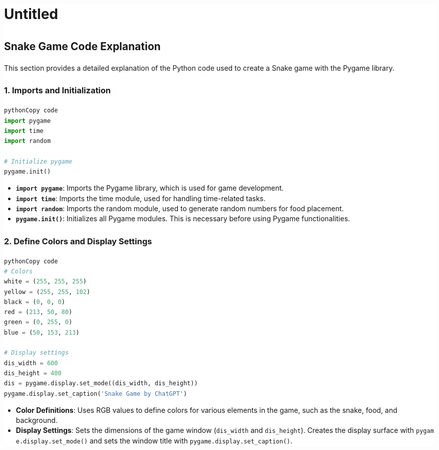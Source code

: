 # Untitled

## Snake Game Code Explanation

This section provides a detailed explanation of the Python code used to create a Snake game with the Pygame library.

### 1. Imports and Initialization

```python
pythonCopy code
import pygame
import time
import random

# Initialize pygame
pygame.init()

```

- **`import pygame`**: Imports the Pygame library, which is used for game development.
- **`import time`**: Imports the time module, used for handling time-related tasks.
- **`import random`**: Imports the random module, used to generate random numbers for food placement.
- **`pygame.init()`**: Initializes all Pygame modules. This is necessary before using Pygame functionalities.

### 2. Define Colors and Display Settings

```python
pythonCopy code
# Colors
white = (255, 255, 255)
yellow = (255, 255, 102)
black = (0, 0, 0)
red = (213, 50, 80)
green = (0, 255, 0)
blue = (50, 153, 213)

# Display settings
dis_width = 600
dis_height = 400
dis = pygame.display.set_mode((dis_width, dis_height))
pygame.display.set_caption('Snake Game by ChatGPT')

```

- **Color Definitions**: Uses RGB values to define colors for various elements in the game, such as the snake, food, and background.
- **Display Settings**: Sets the dimensions of the game window (`dis_width` and `dis_height`). Creates the display surface with `pygame.display.set_mode()` and sets the window title with `pygame.display.set_caption()`.
